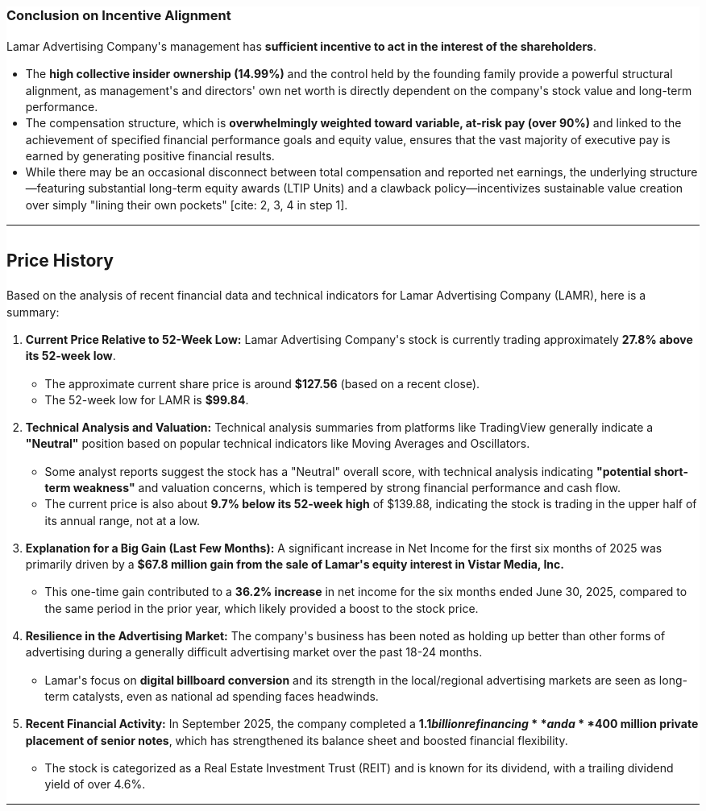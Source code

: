### **Conclusion on Incentive Alignment**

Lamar Advertising Company's management has **sufficient incentive to act in the interest of the shareholders**.

*   The **high collective insider ownership (14.99%)** and the control held by the founding family provide a powerful structural alignment, as management's and directors' own net worth is directly dependent on the company's stock value and long-term performance.
*   The compensation structure, which is **overwhelmingly weighted toward variable, at-risk pay (over 90%)** and linked to the achievement of specified financial performance goals and equity value, ensures that the vast majority of executive pay is earned by generating positive financial results.
*   While there may be an occasional disconnect between total compensation and reported net earnings, the underlying structure—featuring substantial long-term equity awards (LTIP Units) and a clawback policy—incentivizes sustainable value creation over simply "lining their own pockets" [cite: 2, 3, 4 in step 1].

---

## Price History

Based on the analysis of recent financial data and technical indicators for Lamar Advertising Company (LAMR), here is a summary:

1.  **Current Price Relative to 52-Week Low:** Lamar Advertising Company's stock is currently trading approximately **27.8% above its 52-week low**.
    *   The approximate current share price is around **$127.56** (based on a recent close).
    *   The 52-week low for LAMR is **$99.84**.

2.  **Technical Analysis and Valuation:** Technical analysis summaries from platforms like TradingView generally indicate a **"Neutral"** position based on popular technical indicators like Moving Averages and Oscillators.
    *   Some analyst reports suggest the stock has a "Neutral" overall score, with technical analysis indicating **"potential short-term weakness"** and valuation concerns, which is tempered by strong financial performance and cash flow.
    *   The current price is also about **9.7% below its 52-week high** of $139.88, indicating the stock is trading in the upper half of its annual range, not at a low.

3.  **Explanation for a Big Gain (Last Few Months):** A significant increase in Net Income for the first six months of 2025 was primarily driven by a **$67.8 million gain from the sale of Lamar's equity interest in Vistar Media, Inc.**
    *   This one-time gain contributed to a **36.2% increase** in net income for the six months ended June 30, 2025, compared to the same period in the prior year, which likely provided a boost to the stock price.

4.  **Resilience in the Advertising Market:** The company's business has been noted as holding up better than other forms of advertising during a generally difficult advertising market over the past 18-24 months.
    *   Lamar's focus on **digital billboard conversion** and its strength in the local/regional advertising markets are seen as long-term catalysts, even as national ad spending faces headwinds.

5.  **Recent Financial Activity:** In September 2025, the company completed a **$1.1 billion refinancing** and a **$400 million private placement of senior notes**, which has strengthened its balance sheet and boosted financial flexibility.
    *   The stock is categorized as a Real Estate Investment Trust (REIT) and is known for its dividend, with a trailing dividend yield of over 4.6%.

---